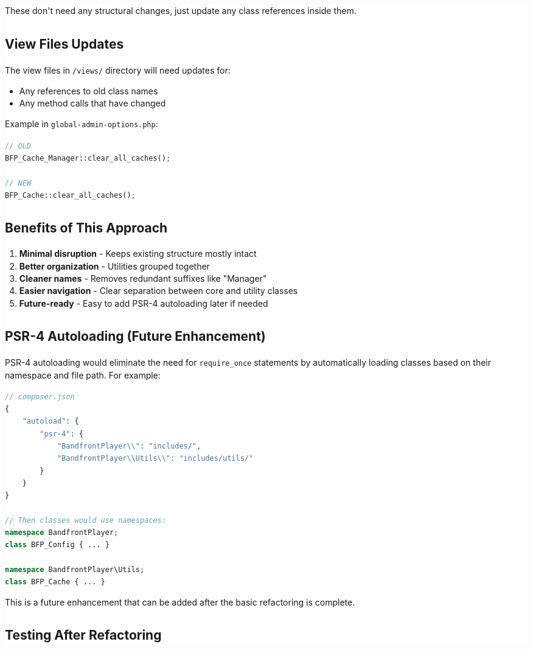These don't need any structural changes, just update any class references inside them.

## View Files Updates

The view files in `/views/` directory will need updates for:
- Any references to old class names
- Any method calls that have changed

Example in `global-admin-options.php`:
```php
// OLD
BFP_Cache_Manager::clear_all_caches();

// NEW
BFP_Cache::clear_all_caches();
```

## Benefits of This Approach

1. **Minimal disruption** - Keeps existing structure mostly intact
2. **Better organization** - Utilities grouped together
3. **Cleaner names** - Removes redundant suffixes like "Manager"
4. **Easier navigation** - Clear separation between core and utility classes
5. **Future-ready** - Easy to add PSR-4 autoloading later if needed

## PSR-4 Autoloading (Future Enhancement)

PSR-4 autoloading would eliminate the need for `require_once` statements by automatically loading classes based on their namespace and file path. For example:

```php
// composer.json
{
    "autoload": {
        "psr-4": {
            "BandfrontPlayer\\": "includes/",
            "BandfrontPlayer\\Utils\\": "includes/utils/"
        }
    }
}

// Then classes would use namespaces:
namespace BandfrontPlayer;
class BFP_Config { ... }

namespace BandfrontPlayer\Utils;
class BFP_Cache { ... }
```

This is a future enhancement that can be added after the basic refactoring is complete.

## Testing After Refactoring
